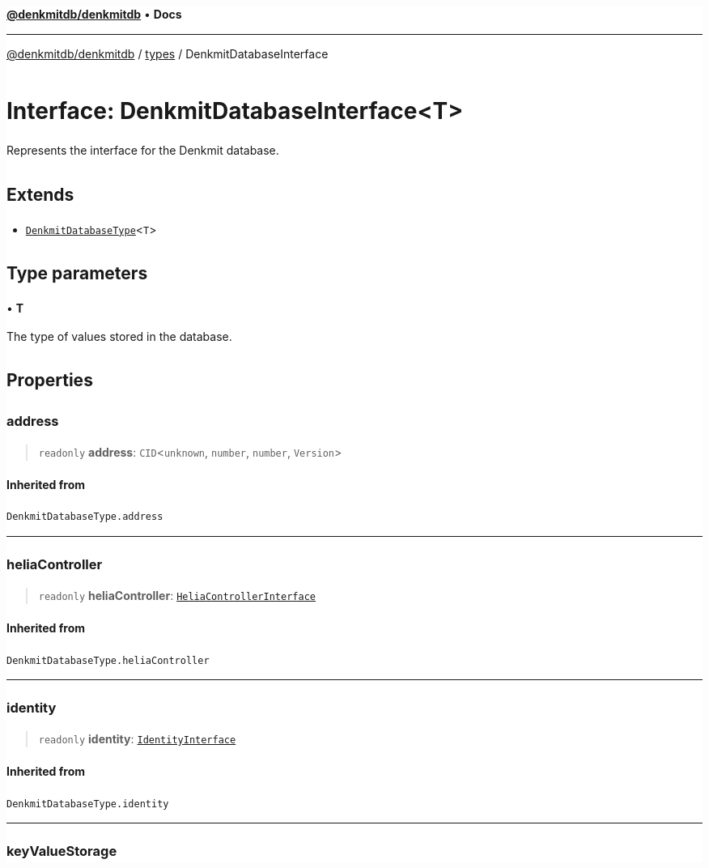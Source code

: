 [**@denkmitdb/denkmitdb**](../../README.md) • **Docs**

***

[@denkmitdb/denkmitdb](../../modules.md) / [types](../README.md) / DenkmitDatabaseInterface

# Interface: DenkmitDatabaseInterface\<T\>

Represents the interface for the Denkmit database.

## Extends

- [`DenkmitDatabaseType`](../type-aliases/DenkmitDatabaseType.md)\<`T`\>

## Type parameters

• **T**

The type of values stored in the database.

## Properties

### address

> `readonly` **address**: `CID`\<`unknown`, `number`, `number`, `Version`\>

#### Inherited from

`DenkmitDatabaseType.address`

***

### heliaController

> `readonly` **heliaController**: [`HeliaControllerInterface`](HeliaControllerInterface.md)

#### Inherited from

`DenkmitDatabaseType.heliaController`

***

### identity

> `readonly` **identity**: [`IdentityInterface`](IdentityInterface.md)

#### Inherited from

`DenkmitDatabaseType.identity`

***

### keyValueStorage
